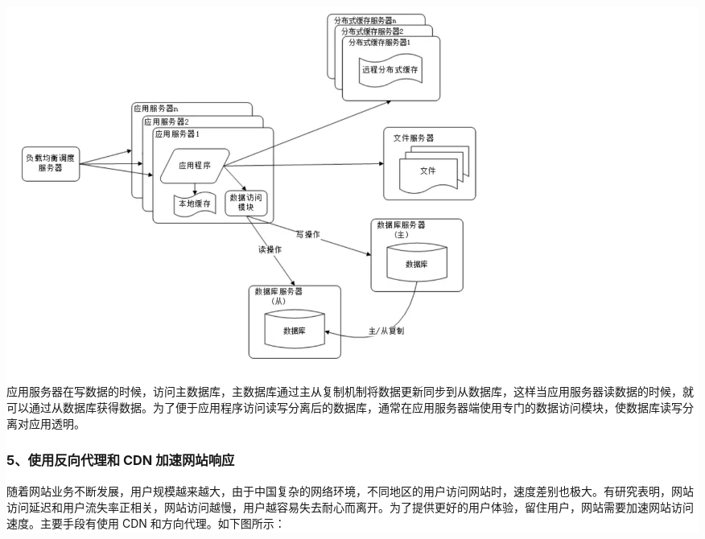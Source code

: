 <img src="/assets/前端应该知道的服务端知识/05.png" width="600px" />

应用服务器在写数据的时候，访问主数据库，主数据库通过主从复制机制将数据更新同步到从数据库，这样当应用服务器读数据的时候，就可以通过从数据库获得数据。为了便于应用程序访问读写分离后的数据库，通常在应用服务器端使用专门的数据访问模块，使数据库读写分离对应用透明。

### 5、**使用反向代理和 CDN 加速网站响应**

随着网站业务不断发展，用户规模越来越大，由于中国复杂的网络环境，不同地区的用户访问网站时，速度差别也极大。有研究表明，网站访问延迟和用户流失率正相关，网站访问越慢，用户越容易失去耐心而离开。为了提供更好的用户体验，留住用户，网站需要加速网站访问速度。主要手段有使用 CDN 和方向代理。如下图所示：
